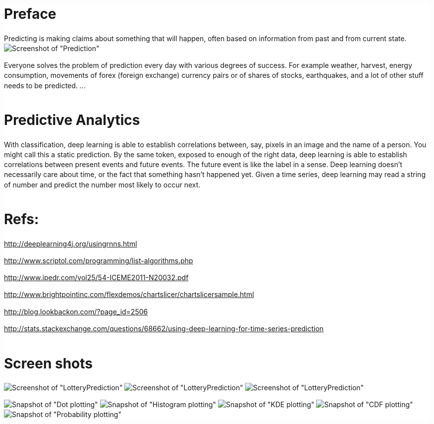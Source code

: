 # Preface

Predicting is making claims about something that will happen, often based on information from past and from current state.
![Screenshot of "Prediction"](http://www.obitko.com/tutorials/neural-network-prediction/images/prediction.gif)

Everyone solves the problem of prediction every day with various degrees of success. For example weather, harvest, energy consumption, movements of forex (foreign exchange) currency pairs or of shares of stocks, earthquakes, and a lot of other stuff needs to be predicted.
...

# Predictive Analytics

With classification, deep learning is able to establish correlations between, say, pixels in an image and the name of a person. You might call this a static prediction. By the same token, exposed to enough of the right data, deep learning is able to establish correlations between present events and future events. The future event is like the label in a sense. Deep learning doesn’t necessarily care about time, or the fact that something hasn’t happened yet. Given a time series, deep learning may read a string of number and predict the number most likely to occur next.

# Refs:

http://deeplearning4j.org/usingrnns.html

http://www.scriptol.com/programming/list-algorithms.php

http://www.ipedr.com/vol25/54-ICEME2011-N20032.pdf

http://www.brightpointinc.com/flexdemos/chartslicer/chartslicersample.html

http://blog.lookbackon.com/?page_id=2506

http://stats.stackexchange.com/questions/68662/using-deep-learning-for-time-series-prediction

# Screen shots

![Screenshot of "LotteryPrediction"](https://raw.github.com/yangboz/LotteryPrediction/master/Flex/src/assets/screenshots/lp.jpg)
![Screenshot of "LotteryPrediction"](https://raw.github.com/yangboz/LotteryPrediction/master/Flex/src/assets/screenshots/lp_time_slice.jpg)
![Screenshot of "LotteryPrediction"](https://raw.github.com/yangboz/LotteryPrediction/master/Flex/src/assets/screenshots/lp_time_slice_compare.jpg)

![Snapshot of "Dot plotting"](https://raw.github.com/yangboz/LotteryPrediction/master/Python/src/snapshots/blue_balls_dot_plot.png)
![Snapshot of "Histogram plotting"](https://raw.github.com/yangboz/LotteryPrediction/master/Python/src/snapshots/blue_balls_histogram_plot.png)
![Snapshot of "KDE plotting"](https://raw.github.com/yangboz/LotteryPrediction/master/Python/src/snapshots/blue_balls_gussian_kde_plot.png)
![Snapshot of "CDF plotting"](https://raw.github.com/yangboz/LotteryPrediction/master/Python/src/snapshots/blue_balls_cdf_plot.png)
![Snapshot of "Probability plotting"](https://raw.github.com/yangboz/LotteryPrediction/master/Python/src/snapshots/blue_balls_probability_plot.png)
